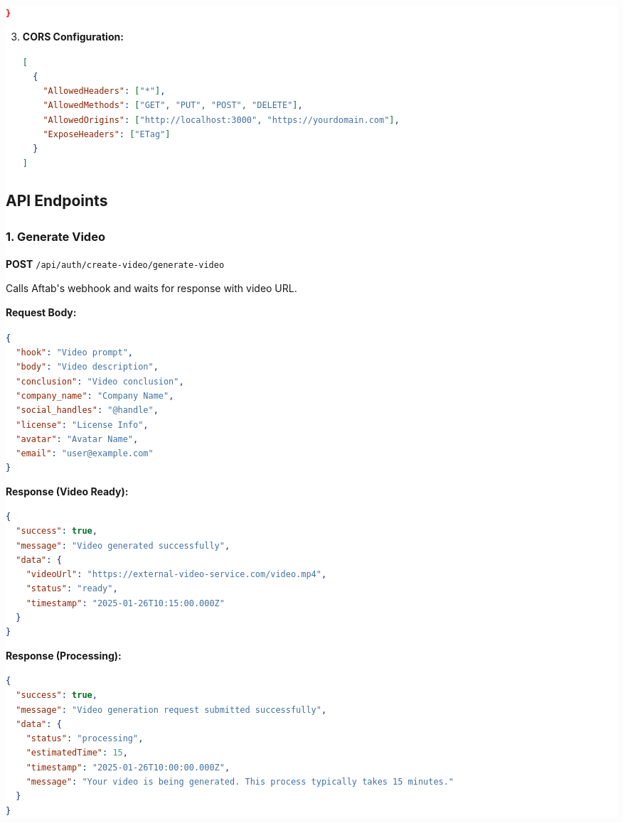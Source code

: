    ```json
   }
   ```

3. **CORS Configuration:**
   ```json
   [
     {
       "AllowedHeaders": ["*"],
       "AllowedMethods": ["GET", "PUT", "POST", "DELETE"],
       "AllowedOrigins": ["http://localhost:3000", "https://yourdomain.com"],
       "ExposeHeaders": ["ETag"]
     }
   ]
   ```

## API Endpoints

### 1. Generate Video
**POST** `/api/auth/create-video/generate-video`

Calls Aftab's webhook and waits for response with video URL.

**Request Body:**
```json
{
  "hook": "Video prompt",
  "body": "Video description", 
  "conclusion": "Video conclusion",
  "company_name": "Company Name",
  "social_handles": "@handle",
  "license": "License Info",
  "avatar": "Avatar Name",
  "email": "user@example.com"
}
```

**Response (Video Ready):**
```json
{
  "success": true,
  "message": "Video generated successfully",
  "data": {
    "videoUrl": "https://external-video-service.com/video.mp4",
    "status": "ready",
    "timestamp": "2025-01-26T10:15:00.000Z"
  }
}
```

**Response (Processing):**
```json
{
  "success": true,
  "message": "Video generation request submitted successfully",
  "data": {
    "status": "processing",
    "estimatedTime": 15,
    "timestamp": "2025-01-26T10:00:00.000Z",
    "message": "Your video is being generated. This process typically takes 15 minutes."
  }
}
```
